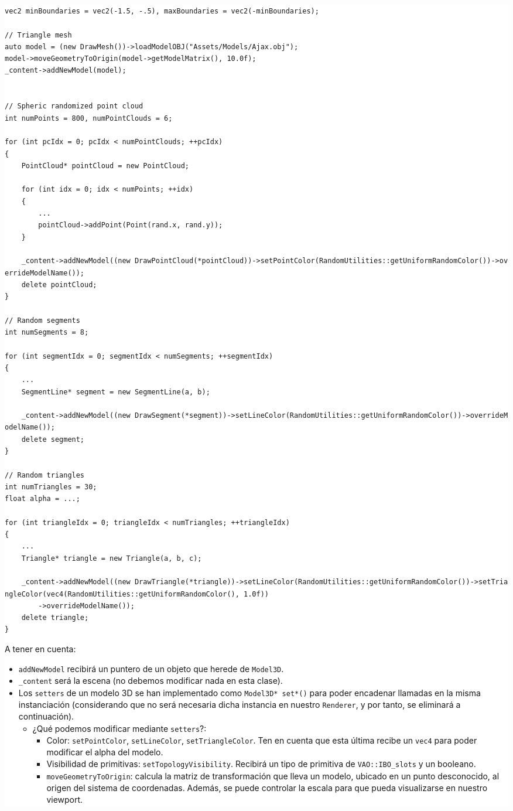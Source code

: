     vec2 minBoundaries = vec2(-1.5, -.5), maxBoundaries = vec2(-minBoundaries);

    // Triangle mesh
    auto model = (new DrawMesh())->loadModelOBJ("Assets/Models/Ajax.obj");
    model->moveGeometryToOrigin(model->getModelMatrix(), 10.0f);
    _content->addNewModel(model);


    // Spheric randomized point cloud
    int numPoints = 800, numPointClouds = 6;
    
    for (int pcIdx = 0; pcIdx < numPointClouds; ++pcIdx)
    {
        PointCloud* pointCloud = new PointCloud;

        for (int idx = 0; idx < numPoints; ++idx)
        {
            ...
            pointCloud->addPoint(Point(rand.x, rand.y));
        }

        _content->addNewModel((new DrawPointCloud(*pointCloud))->setPointColor(RandomUtilities::getUniformRandomColor())->overrideModelName());
        delete pointCloud;
    }

    // Random segments
    int numSegments = 8;

    for (int segmentIdx = 0; segmentIdx < numSegments; ++segmentIdx)
    {
        ...
        SegmentLine* segment = new SegmentLine(a, b);

        _content->addNewModel((new DrawSegment(*segment))->setLineColor(RandomUtilities::getUniformRandomColor())->overrideModelName());
        delete segment;
    }

    // Random triangles
    int numTriangles = 30;
    float alpha = ...;

    for (int triangleIdx = 0; triangleIdx < numTriangles; ++triangleIdx)
    {
        ...
        Triangle* triangle = new Triangle(a, b, c);

        _content->addNewModel((new DrawTriangle(*triangle))->setLineColor(RandomUtilities::getUniformRandomColor())->setTriangleColor(vec4(RandomUtilities::getUniformRandomColor(), 1.0f))
            ->overrideModelName());
        delete triangle;
    }

A tener en cuenta:

- `addNewModel` recibirá un puntero de un objeto que herede de `Model3D`.
- `_content` será la escena (no debemos modificar nada en esta clase).
- Los `setters` de un modelo 3D se han implementado como `Model3D* set*()` para poder encadenar llamadas en la misma instanciación (considerando que no será necesaria dicha instancia en nuestro `Renderer`, y por tanto, se eliminará a continuación).
    - ¿Qué podemos modificar mediante `setters`?:
        - Color: `setPointColor`, `setLineColor`, `setTriangleColor`. Ten en cuenta que esta última recibe un `vec4` para poder modificar el alpha del modelo.
        - Visibilidad de primitivas: `setTopologyVisibility`. Recibirá un tipo de primitiva de `VAO::IBO_slots` y un booleano.
        - `moveGeometryToOrigin`: calcula la matriz de transformación que lleva un modelo, ubicado en un punto desconocido, al origen del sistema de coordenadas. Además, se puede controlar la escala para que pueda visualizarse en nuestro viewport.